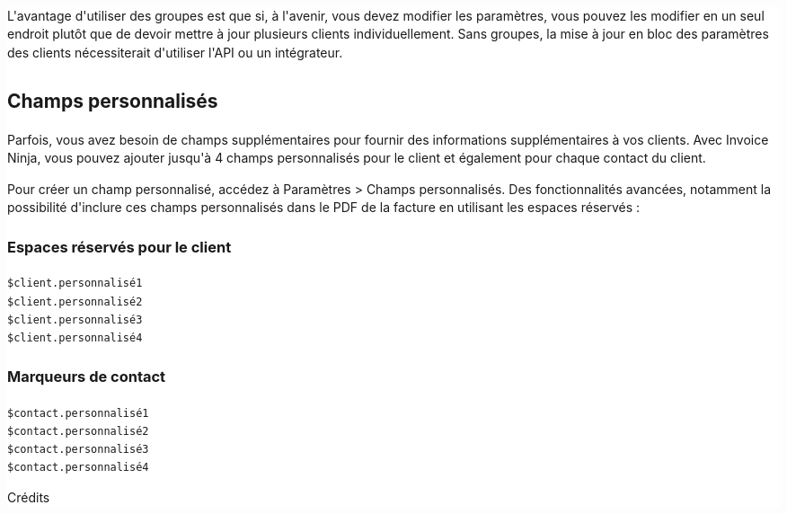 L'avantage d'utiliser des groupes est que si, à l'avenir, vous devez modifier les paramètres, vous pouvez les modifier en un seul endroit plutôt que de devoir mettre à jour plusieurs clients individuellement. Sans groupes, la mise à jour en bloc des paramètres des clients nécessiterait d'utiliser l'API ou un intégrateur.

## Champs personnalisés

Parfois, vous avez besoin de champs supplémentaires pour fournir des informations supplémentaires à vos clients. Avec Invoice Ninja, vous pouvez ajouter jusqu'à 4 champs personnalisés pour le client et également pour chaque contact du client.

Pour créer un champ personnalisé, accédez à Paramètres > Champs personnalisés. Des fonctionnalités avancées, notamment la possibilité d'inclure ces champs personnalisés dans le PDF de la facture en utilisant les espaces réservés :

### Espaces réservés pour le client

```
$client.personnalisé1
$client.personnalisé2
$client.personnalisé3
$client.personnalisé4
```

### Marqueurs de contact

```
$contact.personnalisé1
$contact.personnalisé2
$contact.personnalisé3
$contact.personnalisé4
```

<x-next url=/fr_CA/credits>Crédits</x-next>

